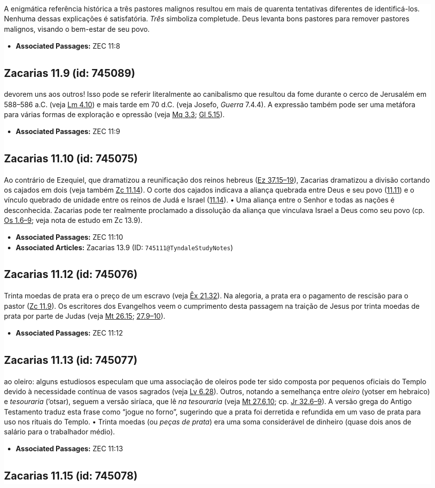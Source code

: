 A enigmática referência histórica a três pastores malignos resultou em mais de quarenta tentativas diferentes de identificá\-los. Nenhuma dessas explicações é satisfatória. *Três* simboliza completude. Deus levanta bons pastores para remover pastores malignos, visando o bem\-estar de seu povo.

* **Associated Passages:** ZEC 11:8

## Zacarias 11.9 (id: 745089)

devorem uns aos outros! Isso pode se referir literalmente ao canibalismo que resultou da fome durante o cerco de Jerusalém em 588–586 a.C. (veja [Lm 4\.10](https://ref.ly/Lam4:10)) e mais tarde em 70 d.C. (veja Josefo, *Guerra* 7\.4\.4\). A expressão também pode ser uma metáfora para várias formas de exploração e opressão (veja [Mq 3\.3](https://ref.ly/Mic3:3); [Gl 5\.15](https://ref.ly/Gal5:15)).

* **Associated Passages:** ZEC 11:9

## Zacarias 11.10 (id: 745075)

Ao contrário de Ezequiel, que dramatizou a reunificação dos reinos hebreus ([Ez 37\.15–19](https://ref.ly/Ezek37:15-Ezek37:19)), Zacarias dramatizou a divisão cortando os cajados em dois (veja também [Zc 11\.14](https://ref.ly/Zech11:14)). O corte dos cajados indicava a aliança quebrada entre Deus e seu povo ([11\.11](https://ref.ly/Zech11:11)) e o vínculo quebrado de unidade entre os reinos de Judá e Israel ([11\.14](https://ref.ly/Zech11:14)). • Uma aliança entre o Senhor e todas as nações é desconhecida. Zacarias pode ter realmente proclamado a dissolução da aliança que vinculava Israel a Deus como seu povo (cp. [Os 1\.6–9](https://ref.ly/Hos1:6-Hos1:9); veja nota de estudo em Zc 13\.9).

* **Associated Passages:** ZEC 11:10
* **Associated Articles:** Zacarias 13.9 (ID: `745111@TyndaleStudyNotes`)

## Zacarias 11.12 (id: 745076)

Trinta moedas de prata era o preço de um escravo (veja [Êx 21\.32](https://ref.ly/Exod21:32)). Na alegoria, a prata era o pagamento de rescisão para o pastor ([Zc 11\.9](https://ref.ly/Zech11:9)). Os escritores dos Evangelhos veem o cumprimento desta passagem na traição de Jesus por trinta moedas de prata por parte de Judas (veja [Mt 26\.15](https://ref.ly/Matt26:15); [27\.9–10](https://ref.ly/Matt27:9-Matt27:10)).

* **Associated Passages:** ZEC 11:12

## Zacarias 11.13 (id: 745077)

ao oleiro: alguns estudiosos especulam que uma associação de oleiros pode ter sido composta por pequenos oficiais do Templo devido à necessidade contínua de vasos sagrados (veja [Lv 6\.28](https://ref.ly/Lev6:28)). Outros, notando a semelhança entre *oleiro* (yotser em hebraico) e *tesouraria* (’otsar), seguem a versão siríaca, que lê *na tesouraria* (veja [Mt 27\.6](https://ref.ly/Matt27:6),[10](https://ref.ly/Matt27:10); cp. [Jr 32\.6–9](https://ref.ly/Jer32:6-Jer32:9)). A versão grega do Antigo Testamento traduz esta frase como “jogue no forno”, sugerindo que a prata foi derretida e refundida em um vaso de prata para uso nos rituais do Templo. • Trinta moedas (ou *peças de prata*) era uma soma considerável de dinheiro (quase dois anos de salário para o trabalhador médio).

* **Associated Passages:** ZEC 11:13

## Zacarias 11.15 (id: 745078)
